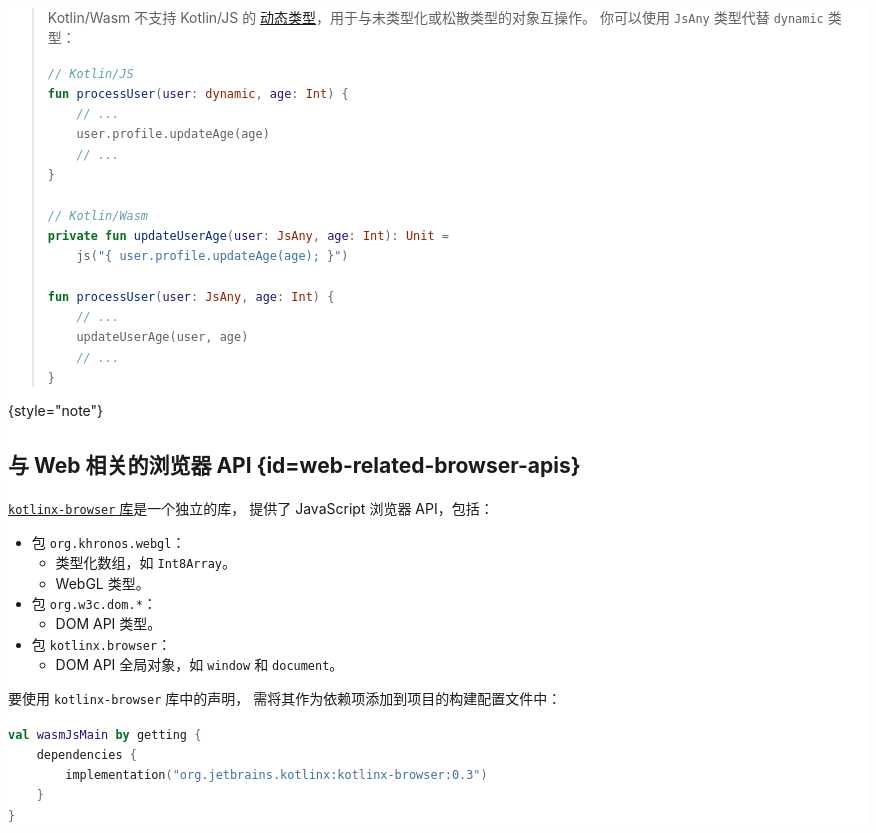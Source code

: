 > Kotlin/Wasm 不支持 Kotlin/JS 的 [动态类型](dynamic-type.md)，用于与未类型化或松散类型的对象互操作。
> 你可以使用 `JsAny` 类型代替 `dynamic` 类型：
>
> ```kotlin
> // Kotlin/JS
> fun processUser(user: dynamic, age: Int) {
>     // ...
>     user.profile.updateAge(age)
>     // ...
> }
>
> // Kotlin/Wasm
> private fun updateUserAge(user: JsAny, age: Int): Unit =
>     js("{ user.profile.updateAge(age); }")
>
> fun processUser(user: JsAny, age: Int) {
>     // ...
>     updateUserAge(user, age)
>     // ...
> }
> ```
>
{style="note"}

## 与 Web 相关的浏览器 API {id=web-related-browser-apis}

[`kotlinx-browser` 库](https://github.com/kotlin/kotlinx-browser)是一个独立的库，
提供了 JavaScript 浏览器 API，包括：
* 包 `org.khronos.webgl`：
  * 类型化数组，如 `Int8Array`。
  * WebGL 类型。
* 包 `org.w3c.dom.*`：
  * DOM API 类型。
* 包 `kotlinx.browser`：
  * DOM API 全局对象，如 `window` 和 `document`。

要使用 `kotlinx-browser` 库中的声明，
需将其作为依赖项添加到项目的构建配置文件中：

```kotlin
val wasmJsMain by getting {
    dependencies {
        implementation("org.jetbrains.kotlinx:kotlinx-browser:0.3")
    }
}
```